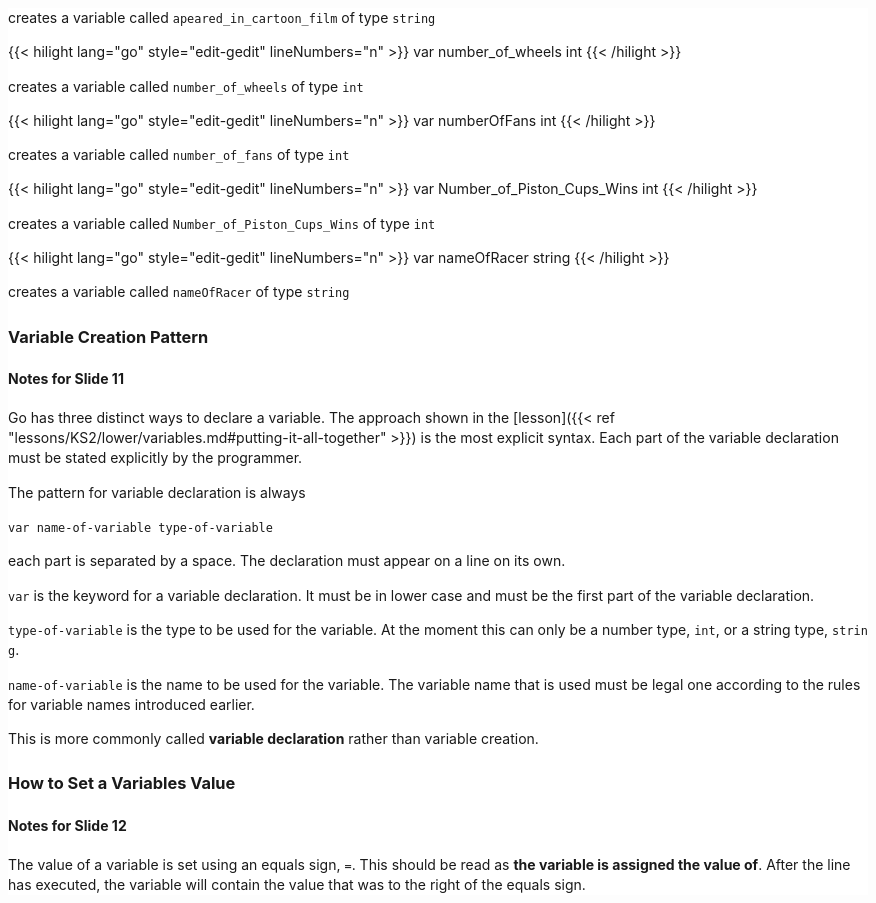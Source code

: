 creates a variable called `apeared_in_cartoon_film` of type `string`

{{< hilight lang="go" style="edit-gedit" lineNumbers="n" >}}
var number_of_wheels int
{{< /hilight >}}

creates a variable called `number_of_wheels` of type `int`

{{< hilight lang="go" style="edit-gedit" lineNumbers="n" >}}
var numberOfFans int
{{< /hilight >}}

creates a variable called `number_of_fans` of type `int`

{{< hilight lang="go" style="edit-gedit" lineNumbers="n" >}}
var Number_of_Piston_Cups_Wins int
{{< /hilight >}}

creates a variable called `Number_of_Piston_Cups_Wins` of type `int`

{{< hilight lang="go" style="edit-gedit" lineNumbers="n" >}}
var nameOfRacer string
{{< /hilight >}}

creates a variable called `nameOfRacer` of type `string`

### Variable Creation Pattern
#### Notes for Slide 11

Go has three distinct ways to declare a variable. The approach shown in the
[lesson]({{< ref "lessons/KS2/lower/variables.md#putting-it-all-together" >}}) is
the most explicit syntax. Each part of the variable declaration must
be stated explicitly by the programmer.

The pattern for variable declaration is always
````
var name-of-variable type-of-variable
````
each part is separated by a space. The declaration must appear on a line
on its own.

`var` is the keyword for a variable declaration. It must be in lower case
and must be the first part of the variable declaration.

`type-of-variable` is the type to be used for the variable. At the moment
this can only be a number type, `int`, or a string type, `string`.

`name-of-variable` is the name to be used for the variable. The variable
name that is used must be legal one according to the rules for variable
names introduced earlier.

This is more commonly called __variable declaration__ rather than
variable creation.

### How to Set a Variables Value
#### Notes for Slide 12
The value of a variable is set using an equals sign, `=`. This should be
read as __the variable is assigned the value of__. After the line has
executed, the variable will contain the value that was to the right of the
equals sign.
